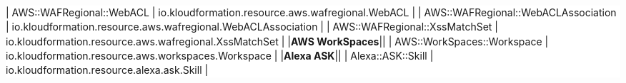 | AWS::WAFRegional::WebACL | io.kloudformation.resource.aws.wafregional.WebACL |
| AWS::WAFRegional::WebACLAssociation | io.kloudformation.resource.aws.wafregional.WebACLAssociation |
| AWS::WAFRegional::XssMatchSet | io.kloudformation.resource.aws.wafregional.XssMatchSet |
|**AWS WorkSpaces**||
| AWS::WorkSpaces::Workspace | io.kloudformation.resource.aws.workspaces.Workspace |
|**Alexa ASK**||
| Alexa::ASK::Skill | io.kloudformation.resource.alexa.ask.Skill |